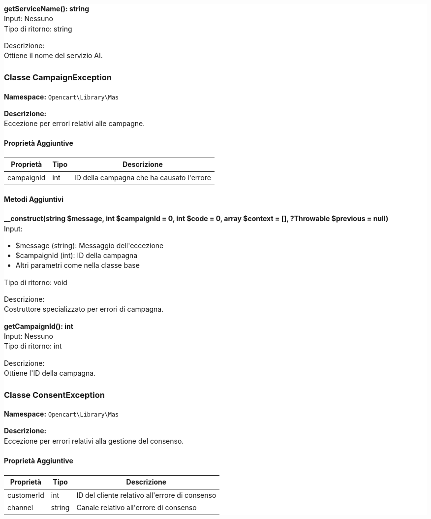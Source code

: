 **getServiceName(): string**  
Input: Nessuno  
Tipo di ritorno: string

Descrizione:  
Ottiene il nome del servizio AI.

### Classe CampaignException

**Namespace:** `Opencart\Library\Mas`

**Descrizione:**  
Eccezione per errori relativi alle campagne.

#### Proprietà Aggiuntive

| Proprietà | Tipo | Descrizione |
|-----------|------|-------------|
| campaignId | int | ID della campagna che ha causato l'errore |

#### Metodi Aggiuntivi

**__construct(string $message, int $campaignId = 0, int $code = 0, array $context = [], ?Throwable $previous = null)**  
Input:
- $message (string): Messaggio dell'eccezione
- $campaignId (int): ID della campagna
- Altri parametri come nella classe base

Tipo di ritorno: void

Descrizione:  
Costruttore specializzato per errori di campagna.

**getCampaignId(): int**  
Input: Nessuno  
Tipo di ritorno: int

Descrizione:  
Ottiene l'ID della campagna.

### Classe ConsentException

**Namespace:** `Opencart\Library\Mas`

**Descrizione:**  
Eccezione per errori relativi alla gestione del consenso.

#### Proprietà Aggiuntive

| Proprietà | Tipo | Descrizione |
|-----------|------|-------------|
| customerId | int | ID del cliente relativo all'errore di consenso |
| channel | string | Canale relativo all'errore di consenso |
